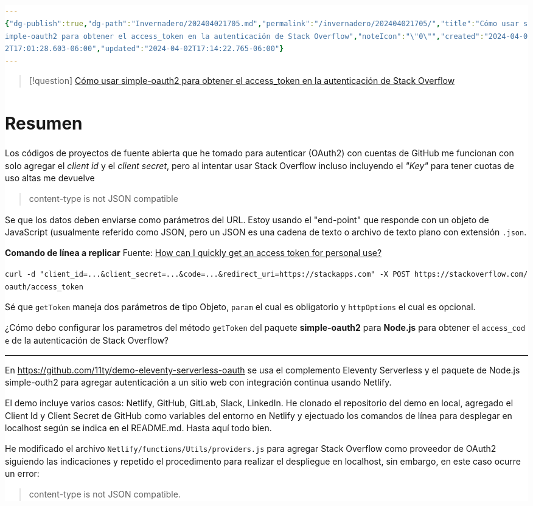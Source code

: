 ```yaml
---
{"dg-publish":true,"dg-path":"Invernadero/202404021705.md","permalink":"/invernadero/202404021705/","title":"Cómo usar simple-oauth2 para obtener el access_token en la autenticación de Stack Overflow","noteIcon":"\"0\"","created":"2024-04-02T17:01:28.603-06:00","updated":"2024-04-02T17:14:22.765-06:00"}
---
```


> [!question] [Cómo usar simple-oauth2 para obtener el access_token en la autenticación de Stack Overflow](https://es.stackoverflow.com/questions/617408/c%c3%b3mo-usar-simple-oauth2-para-obtener-el-access-token-en-la-autenticaci%c3%b3n-de-stac)
>
# Resumen

Los códigos de proyectos de fuente abierta que he tomado para autenticar (OAuth2) con cuentas de GitHub me funcionan con solo agregar el *client id* y el *client secret*, pero al intentar usar Stack Overflow incluso incluyendo el *"Key"* para tener cuotas de uso altas me devuelve 

> content-type is not JSON compatible

Se que los datos deben enviarse como parámetros del URL. Estoy usando el "end-point" que responde con un objeto de JavaScript (usualmente referido como JSON, pero un JSON es una cadena de texto o archivo de texto plano con extensión `.json`.

**Comando de línea a replicar** 
Fuente: [How can I quickly get an access token for personal use?](https://stackapps.com/q/9345/105187)  

`curl -d "client_id=...&client_secret=...&code=...&redirect_uri=https://stackapps.com" -X POST https://stackoverflow.com/oauth/access_token`

Sé que `getToken` maneja dos parámetros de tipo Objeto, `param` el cual es obligatorio y `httpOptions` el cual es opcional.

¿Cómo debo configurar los parametros del método `getToken` del paquete **simple-oauth2** para **Node.js** para obtener el `access_code` de la autenticación de Stack Overflow?


---

En https://github.com/11ty/demo-eleventy-serverless-oauth se usa el complemento Eleventy Serverless y el paquete de Node.js simple-outh2 para agregar autenticación a un sitio web con integración continua usando Netlify.

El demo incluye varios casos: Netlify, GitHub, GitLab, Slack, LinkedIn. He clonado el repositorio del demo en local, agregado el Client Id y Client Secret de GitHub como variables del entorno en Netlify y ejectuado los comandos de línea para desplegar en localhost según se indica en el README.md. Hasta aquí todo bien.

He modificado el archivo `Netlify/functions/Utils/providers.js` para agregar Stack Overflow como proveedor de OAuth2 siguiendo las indicaciones y repetido el procedimento para realizar el despliegue en localhost, sin embargo, en este caso ocurre un error:

> content-type is not JSON compatible.

